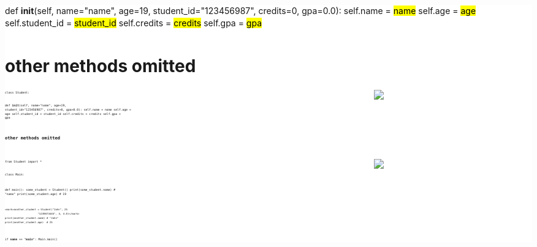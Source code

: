   def __init__(self, name="name", age=19,
                  student_id="123456987", credits=0,
                  gpa=0.0):
    self.name = <mark>name</mark>
    self.age = <mark>age</mark>
    self.student_id = <mark>student_id</mark>
    self.credits = <mark>credits</mark>
    self.gpa = <mark>gpa</mark>

  # other methods omitted
  </code></pre>
  </div>
</section>

<section>
  <div style="float: right; width: 30%">
	   <img class="plain" style="width: 100%" src="/images/11.6.p.5.constructuml.student.png">
  </div>
  <div style="width: 70%">
  <pre class="stretch" style="font-size: .4em"><code class="python">class Student:

  def __init__(self, name="name", age=19,
                  student_id="123456987", credits=0,
                  gpa=0.0):
    self.name = name
    self.age = age
    self.student_id = student_id
    self.credits = credits
    self.gpa = gpa

  # other methods omitted
  </code></pre>
  </div>
</section>

<section>
  <div style="float: right; width: 30%">
	   <img class="plain" style="width: 100%" src="/images/11.4.classes.main.png">
  </div>
  <div style="width: 70%">
  <pre class="stretch" style="font-size: .4em"><code class="python">from Student import *

class Main:

  def main():
    some_student = Student()
    print(some_student.name) # "name"
    print(some_student.age)  # 19

    <mark>another_student = Student("John", 25
                          "1239873445", 4, 4.0)</mark>
    print(another_student.name) # "John"
    print(another_student.age)  # 25

if __name__ == "__main__":
  Main.main()
  </code></pre>
  </div>
</section>
